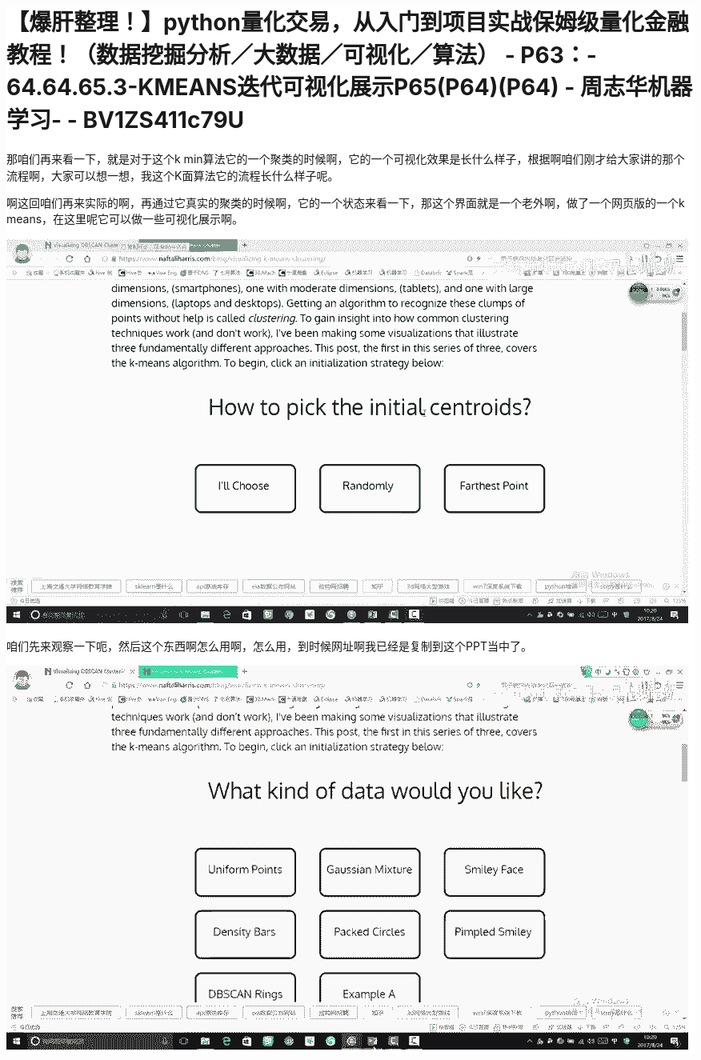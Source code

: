 # 【爆肝整理！】python量化交易，从入门到项目实战保姆级量化金融教程！（数据挖掘分析／大数据／可视化／算法） - P63：- 64.64.65.3-KMEANS迭代可视化展示P65(P64)(P64) - 周志华机器学习- - BV1ZS411c79U

那咱们再来看一下，就是对于这个k min算法它的一个聚类的时候啊，它的一个可视化效果是长什么样子，根据啊咱们刚才给大家讲的那个流程啊，大家可以想一想，我这个K面算法它的流程长什么样子呢。

啊这回咱们再来实际的啊，再通过它真实的聚类的时候啊，它的一个状态来看一下，那这个界面就是一个老外啊，做了一个网页版的一个k means，在这里呢它可以做一些可视化展示啊。



![](img/279aa48b72e2da6368fcd62d0189e740_1.png)

咱们先来观察一下呃，然后这个东西啊怎么用啊，怎么用，到时候网址啊我已经是复制到这个PPT当中了。

![](img/279aa48b72e2da6368fcd62d0189e740_3.png)
